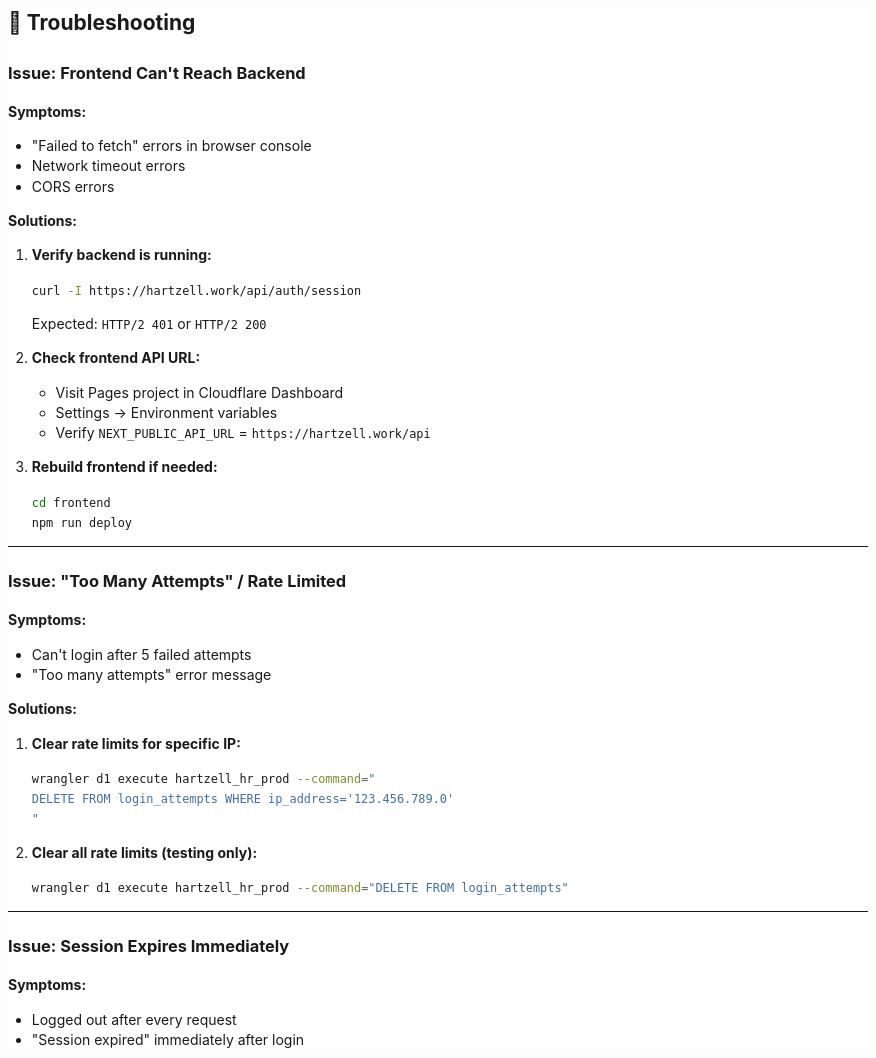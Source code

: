 
## 🐛 Troubleshooting

### Issue: Frontend Can't Reach Backend

**Symptoms:**
- "Failed to fetch" errors in browser console
- Network timeout errors
- CORS errors

**Solutions:**

1. **Verify backend is running:**
   ```bash
   curl -I https://hartzell.work/api/auth/session
   ```
   Expected: `HTTP/2 401` or `HTTP/2 200`

2. **Check frontend API URL:**
   - Visit Pages project in Cloudflare Dashboard
   - Settings → Environment variables
   - Verify `NEXT_PUBLIC_API_URL` = `https://hartzell.work/api`

3. **Rebuild frontend if needed:**
   ```bash
   cd frontend
   npm run deploy
   ```

---

### Issue: "Too Many Attempts" / Rate Limited

**Symptoms:**
- Can't login after 5 failed attempts
- "Too many attempts" error message

**Solutions:**

1. **Clear rate limits for specific IP:**
   ```bash
   wrangler d1 execute hartzell_hr_prod --command="
   DELETE FROM login_attempts WHERE ip_address='123.456.789.0'
   "
   ```

2. **Clear all rate limits (testing only):**
   ```bash
   wrangler d1 execute hartzell_hr_prod --command="DELETE FROM login_attempts"
   ```

---

### Issue: Session Expires Immediately

**Symptoms:**
- Logged out after every request
- "Session expired" immediately after login
